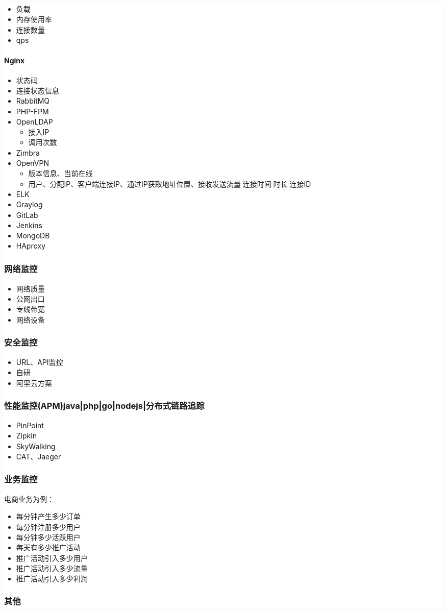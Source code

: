 - 负载
- 内存使用率
- 连接数量
- qps
<a name="Mb7ZL"></a>
#### Nginx

- 状态码
- 连接状态信息
- RabbitMQ
- PHP-FPM
- OpenLDAP
   - 接入IP
   - 调用次数
- Zimbra
- OpenVPN
   - 版本信息、当前在线
   - 用户、分配IP、客户端连接IP、通过IP获取地址位置、接收发送流量 连接时间 时长 连接ID
- ELK
- Graylog
- GitLab
- Jenkins
- MongoDB
- HAproxy
<a name="JiczN"></a>
### 网络监控

- 网络质量
- 公网出口
- 专线带宽
- 网络设备
<a name="bs5lz"></a>
### 安全监控

- URL、API监控
- 自研
- 阿里云方案
<a name="I2FXf"></a>
### 性能监控(APM)java|php|go|nodejs|分布式链路追踪

- PinPoint
- Zipkin
- SkyWalking
- CAT、Jaeger
<a name="Rw23j"></a>
### 业务监控
电商业务为例：

- 每分钟产生多少订单
- 每分钟注册多少用户
- 每分钟多少活跃用户
- 每天有多少推广活动
- 推广活动引入多少用户
- 推广活动引入多少流量
- 推广活动引入多少利润
<a name="nuGfC"></a>
### 其他

